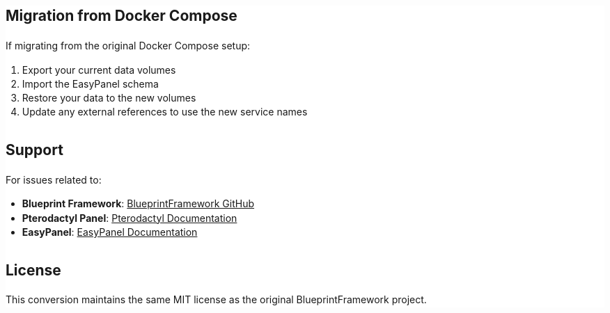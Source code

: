 ## Migration from Docker Compose

If migrating from the original Docker Compose setup:

1. Export your current data volumes
2. Import the EasyPanel schema
3. Restore your data to the new volumes
4. Update any external references to use the new service names

## Support

For issues related to:
- **Blueprint Framework**: [BlueprintFramework GitHub](https://github.com/BlueprintFramework)
- **Pterodactyl Panel**: [Pterodactyl Documentation](https://pterodactyl.io/)
- **EasyPanel**: [EasyPanel Documentation](https://easypanel.io/)

## License

This conversion maintains the same MIT license as the original BlueprintFramework project.
